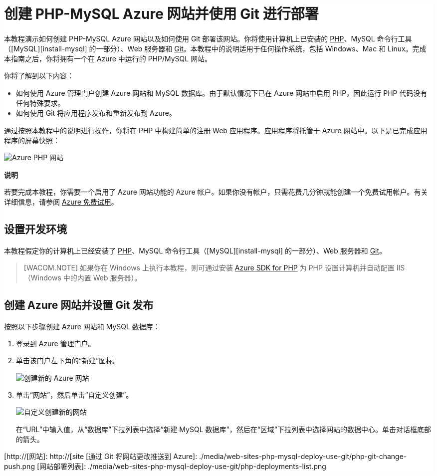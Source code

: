 <properties linkid="develop-php-website-with-mysql-and-git" urlDisplayName="Web w/ MySQL + Git" pageTitle="PHP web site with MySQL and Git - Azure tutorial" metaKeywords="" description="A tutorial that demonstrates how to create a PHP web site that stores data in MySQL and use Git deployment to Azure." metaCanonical="" services="web-sites" documentationCenter="PHP" title="Create a PHP-MySQL Azure web site and deploy using Git" authors="robmcm" solutions="" manager="wpickett" editor="mollybos" scriptId="" videoId="" />
<tags ms.service="web-sites"
    ms.date=""
    wacn.date=""
    />

# 创建 PHP-MySQL Azure 网站并使用 Git 进行部署

本教程演示如何创建 PHP-MySQL Azure 网站以及如何使用 Git 部署该网站。你将使用计算机上已安装的 [PHP][PHP]、MySQL 命令行工具（[MySQL][install-mysql] 的一部分）、Web 服务器和 [Git][Git]。本教程中的说明适用于任何操作系统，包括 Windows、Mac 和 Linux。完成本指南之后，你将拥有一个在 Azure 中运行的 PHP/MySQL 网站。

你将了解到以下内容：

-   如何使用 Azure 管理门户创建 Azure 网站和 MySQL 数据库。由于默认情况下已在 Azure 网站中启用 PHP，因此运行 PHP 代码没有任何特殊要求。
-   如何使用 Git 将应用程序发布和重新发布到 Azure。

通过按照本教程中的说明进行操作，你将在 PHP 中构建简单的注册 Web 应用程序。应用程序将托管于 Azure 网站中。以下是已完成应用程序的屏幕快照：

![Azure PHP 网站][Azure PHP 网站]

<div class="dev-callout"><strong>说明</strong> <p>若要完成本教程，你需要一个启用了 Azure 网站功能的 Azure 帐户。如果你没有帐户，只需花费几分钟就能创建一个免费试用帐户。有关详细信息，请参阅 <a href="http://www.windowsazure.cn/zh-cn/pricing/free-trial/">Azure 免费试用</a>。</p> </div>

## 设置开发环境

本教程假定你的计算机上已经安装了 [PHP][PHP]、MySQL 命令行工具（[MySQL][install-mysql] 的一部分）、Web 服务器和 [Git][Git]。

> [WACOM.NOTE]
> 如果你在 Windows 上执行本教程，则可通过安装 [Azure SDK for PHP][Azure SDK for PHP] 为 PHP 设置计算机并自动配置 IIS（Windows 中的内置 Web 服务器）。

## <span id="create-web-site-and-set-up-git"></span></a>创建 Azure 网站并设置 Git 发布

按照以下步骤创建 Azure 网站和 MySQL 数据库：

1.  登录到 [Azure 管理门户][Azure 管理门户]。
2.  单击该门户左下角的“新建”图标。

    ![创建新的 Azure 网站][创建新的 Azure 网站]

3.  单击“网站”，然后单击“自定义创建”。

    ![自定义创建新的网站][自定义创建新的网站]

    在“URL”中输入值，从“数据库”下拉列表中选择“新建 MySQL 数据库”，然后在“区域”下拉列表中选择网站的数据中心。单击对话框底部的箭头。


  [PHP]: http://www.php.net/manual/en/install.php
  [Git]: http://git-scm.com/
  [Azure PHP 网站]: ./media/web-sites-php-mysql-deploy-use-git/running_app_2.png
  [Azure 免费试用]: http://www.windowsazure.cn/zh-cn/pricing/free-trial/
  [Azure SDK for PHP]: http://www.windowsazure.cn/zh-cn/downloads/?sdk=php
  [Azure 管理门户]: https://manage.windowsazure.cn
  [创建新的 Azure 网站]: ./media/web-sites-php-mysql-deploy-use-git/new_website.jpg
  [自定义创建新的网站]: ./media/web-sites-php-mysql-deploy-use-git/custom_create.png
  [填写网站详细信息]: ./media/web-sites-php-mysql-deploy-use-git/website_details.jpg
  [新建 MySQL 数据库]: ./media/web-sites-php-mysql-deploy-use-git/new_mysql_db.jpg
  [打开网站仪表板]: ./media/web-sites-php-mysql-deploy-use-git/go_to_dashboard.png
  [设置 Git 发布]: ./media/web-sites-php-mysql-deploy-use-git/setup_git_publishing.png
  [创建发布凭据]: ./media/web-sites-php-mysql-deploy-use-git/git-deployment-credentials.png
  [Git 说明]: ./media/web-sites-php-mysql-deploy-use-git/git-instructions.png
  [获取数据库连接信息]: ./media/web-sites-php-mysql-deploy-use-git/connection_string_info.png
  [MySQL 的 PDO 扩展]: http://www.php.net/manual/en/ref.pdo-mysql.php
  [通过 Git 初始推送到 Azure]: ./media/web-sites-php-mysql-deploy-use-git/php-git-initial-push.png
  [http://[网站]: http://[site
  [通过 Git 将网站更改推送到 Azure]: ./media/web-sites-php-mysql-deploy-use-git/php-git-change-push.png
  [网站部署列表]: ./media/web-sites-php-mysql-deploy-use-git/php-deployments-list.png